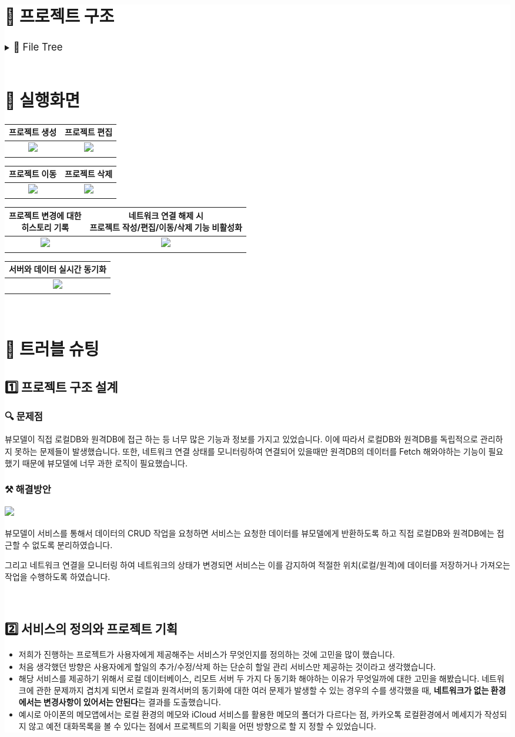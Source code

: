 # 🌳 프로젝트 구조
<details><summary><big>📂 File Tree </big></summary></details>

</br>

# 📱 실행화면

| **프로젝트 생성** | **프로젝트 편집** | 
| :---: | :---: |
| <img src="https://hackmd.io/_uploads/HJ8Jd5pB2.gif" width=400> | <img src="https://hackmd.io/_uploads/Hk4eF9TB2.gif" width=400>    | 

| **프로젝트 이동** | **프로젝트 삭제** |
| :---: | :---: |
| <img src="https://hackmd.io/_uploads/HJfQF9pSn.gif" width=400> | <img src="https://hackmd.io/_uploads/BJqrFqaS2.gif" width=400> |

| **프로젝트 변경에 대한<br>히스토리 기록** | **네트워크 연결 해제 시<br>프로젝트 작성/편집/이동/삭제 기능 비활성화** |
| :---: | :---: |
| <img src="https://hackmd.io/_uploads/rkSabfw83.gif" width=400> | <img src="https://hackmd.io/_uploads/rkOnGGwIn.gif" width=400> |

| **서버와 데이터 실시간 동기화** |
| :---: |
| <img src="https://hackmd.io/_uploads/rkFEXfPI2.gif" width=800> |

</br>

# 🚀 트러블 슈팅
## 1️⃣ 프로젝트 구조 설계
### 🔍 문제점
뷰모델이 직접 로컬DB와 원격DB에 접근 하는 등 너무 많은 기능과 정보를 가지고 있었습니다. 이에 따라서 로컬DB와 원격DB를 독립적으로 관리하지 못하는 문제들이 발생했습니다. 또한, 네트워크 연결 상태를 모니터링하여 연결되어 있을때만 원격DB의 데이터를 Fetch 해와야하는 기능이 필요했기 때문에 뷰모델에 너무 과한 로직이 필요했습니다.

### ⚒️ 해결방안
<img src="https://hackmd.io/_uploads/Bk5HJXvU2.png" width=800>

뷰모델이 서비스를 통해서 데이터의 CRUD 작업을 요청하면 서비스는 요청한 데이터를 뷰모델에게 반환하도록 하고 직접 로컬DB와 원격DB에는 접근할 수 없도록 분리하였습니다.

그리고 네트워크 연결을 모니터링 하여 네트워크의 상태가 변경되면 서비스는 이를 감지하여 적절한 위치(로컬/원격)에 데이터를 저장하거나 가져오는 작업을 수행하도록 하였습니다.

<br>

## 2️⃣ 서비스의 정의와 프로젝트 기획
- 저희가 진행하는 프로젝트가 사용자에게 제공해주는 서비스가 무엇인지를 정의하는 것에 고민을 많이 했습니다.
- 처음 생각했던 방향은 사용자에게 할일의 추가/수정/삭제 하는 단순히 할일 관리 서비스만 제공하는 것이라고 생각했습니다.
- 해당 서비스를 제공하기 위해서 로컬 데이터베이스, 리모트 서버 두 가지 다 동기화 해야하는 이유가 무엇일까에 대한 고민을 해봤습니다. 네트워크에 관한 문제까지 겹치게 되면서 로컬과 원격서버의 동기화에 대한 여러 문제가 발생할 수 있는 경우의 수를 생각했을 때, **네트워크가 없는 환경에서는 변경사항이 있어서는 안된다**는 결과를 도출했습니다.
- 예시로 아이폰의 메모앱에서는 로컬 환경의 메모와 iCloud 서비스를 활용한 메모의 폴더가 다르다는 점, 카카오톡 로컬환경에서 메세지가 작성되지 않고 예전 대화목록을 볼 수 있다는 점에서 프로젝트의 기획을 어떤 방향으로 할 지 정할 수 있었습니다.
